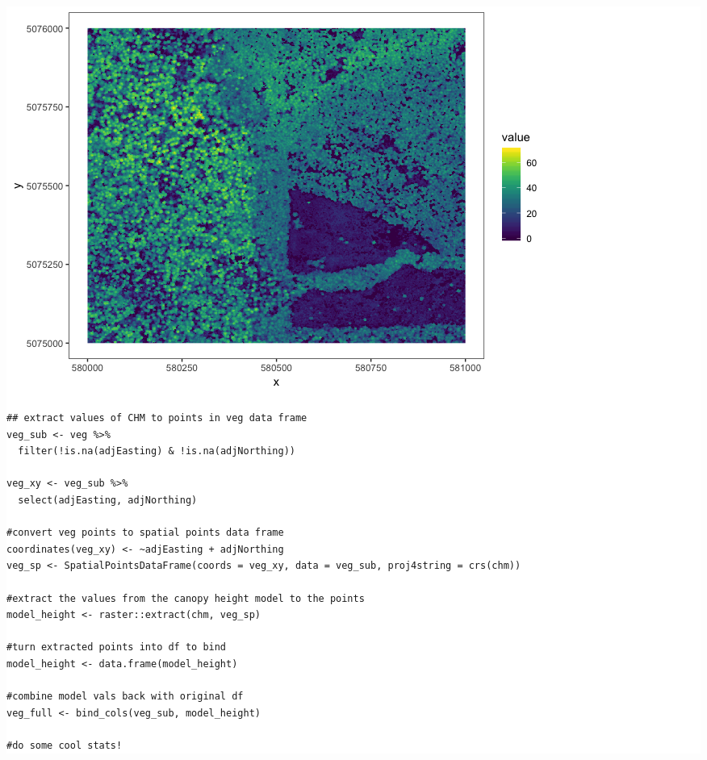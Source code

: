 ![](neon_compareData_files/figure-markdown_strict/look%20at%20AOP%20data-2.png)

    ## extract values of CHM to points in veg data frame
    veg_sub <- veg %>%
      filter(!is.na(adjEasting) & !is.na(adjNorthing)) 

    veg_xy <- veg_sub %>%
      select(adjEasting, adjNorthing)

    #convert veg points to spatial points data frame
    coordinates(veg_xy) <- ~adjEasting + adjNorthing
    veg_sp <- SpatialPointsDataFrame(coords = veg_xy, data = veg_sub, proj4string = crs(chm))

    #extract the values from the canopy height model to the points
    model_height <- raster::extract(chm, veg_sp)

    #turn extracted points into df to bind
    model_height <- data.frame(model_height)

    #combine model vals back with original df
    veg_full <- bind_cols(veg_sub, model_height)

    #do some cool stats!
